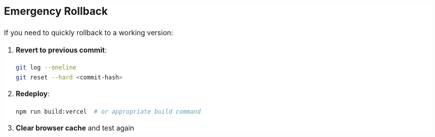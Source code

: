 ## Emergency Rollback

If you need to quickly rollback to a working version:

1. **Revert to previous commit**:
   ```bash
   git log --oneline
   git reset --hard <commit-hash>
   ```

2. **Redeploy**:
   ```bash
   npm run build:vercel  # or appropriate build command
   ```

3. **Clear browser cache** and test again
